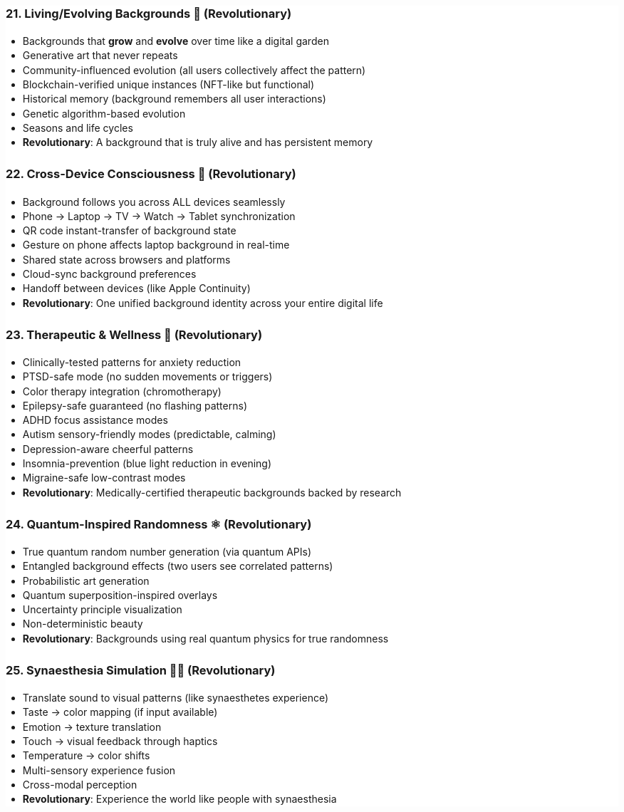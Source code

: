 ### 21. **Living/Evolving Backgrounds** 🌱 (Revolutionary)
- Backgrounds that **grow** and **evolve** over time like a digital garden
- Generative art that never repeats
- Community-influenced evolution (all users collectively affect the pattern)
- Blockchain-verified unique instances (NFT-like but functional)
- Historical memory (background remembers all user interactions)
- Genetic algorithm-based evolution
- Seasons and life cycles
- **Revolutionary**: A background that is truly alive and has persistent memory

### 22. **Cross-Device Consciousness** 🔄 (Revolutionary)
- Background follows you across ALL devices seamlessly
- Phone → Laptop → TV → Watch → Tablet synchronization
- QR code instant-transfer of background state
- Gesture on phone affects laptop background in real-time
- Shared state across browsers and platforms
- Cloud-sync background preferences
- Handoff between devices (like Apple Continuity)
- **Revolutionary**: One unified background identity across your entire digital life

### 23. **Therapeutic & Wellness** 💚 (Revolutionary)
- Clinically-tested patterns for anxiety reduction
- PTSD-safe mode (no sudden movements or triggers)
- Color therapy integration (chromotherapy)
- Epilepsy-safe guaranteed (no flashing patterns)
- ADHD focus assistance modes
- Autism sensory-friendly modes (predictable, calming)
- Depression-aware cheerful patterns
- Insomnia-prevention (blue light reduction in evening)
- Migraine-safe low-contrast modes
- **Revolutionary**: Medically-certified therapeutic backgrounds backed by research

### 24. **Quantum-Inspired Randomness** ⚛️ (Revolutionary)
- True quantum random number generation (via quantum APIs)
- Entangled background effects (two users see correlated patterns)
- Probabilistic art generation
- Quantum superposition-inspired overlays
- Uncertainty principle visualization
- Non-deterministic beauty
- **Revolutionary**: Backgrounds using real quantum physics for true randomness

### 25. **Synaesthesia Simulation** 🎨🎵 (Revolutionary)
- Translate sound to visual patterns (like synaesthetes experience)
- Taste → color mapping (if input available)
- Emotion → texture translation
- Touch → visual feedback through haptics
- Temperature → color shifts
- Multi-sensory experience fusion
- Cross-modal perception
- **Revolutionary**: Experience the world like people with synaesthesia
